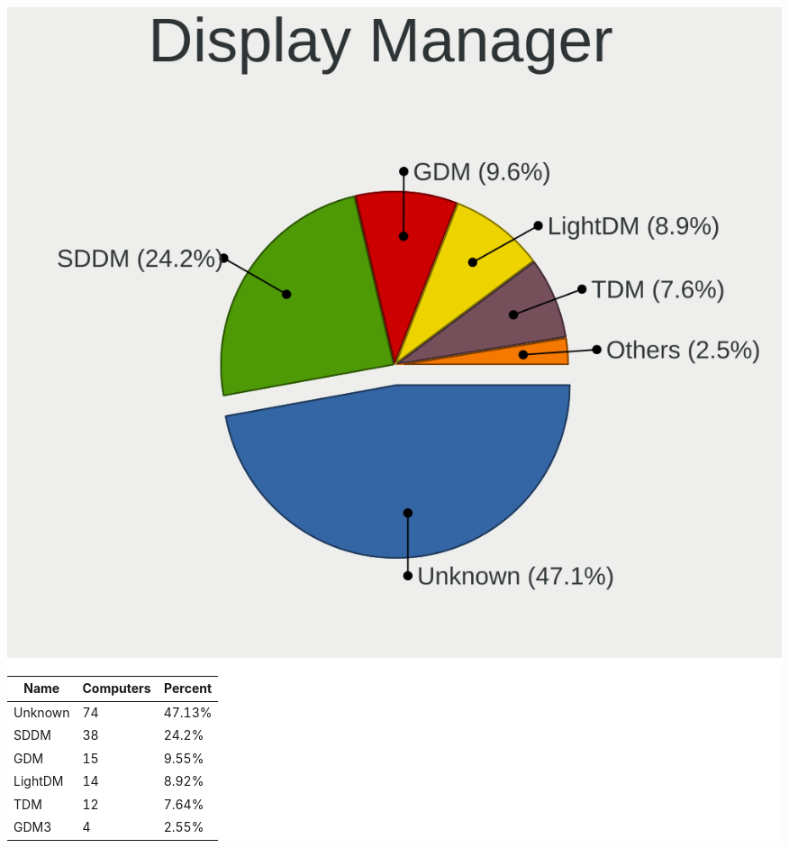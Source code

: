 ![Display Manager](./All/images/pie_chart/os_display_manager.svg)


| Name    | Computers | Percent |
|---------|-----------|---------|
| Unknown | 74        | 47.13%  |
| SDDM    | 38        | 24.2%   |
| GDM     | 15        | 9.55%   |
| LightDM | 14        | 8.92%   |
| TDM     | 12        | 7.64%   |
| GDM3    | 4         | 2.55%   |
